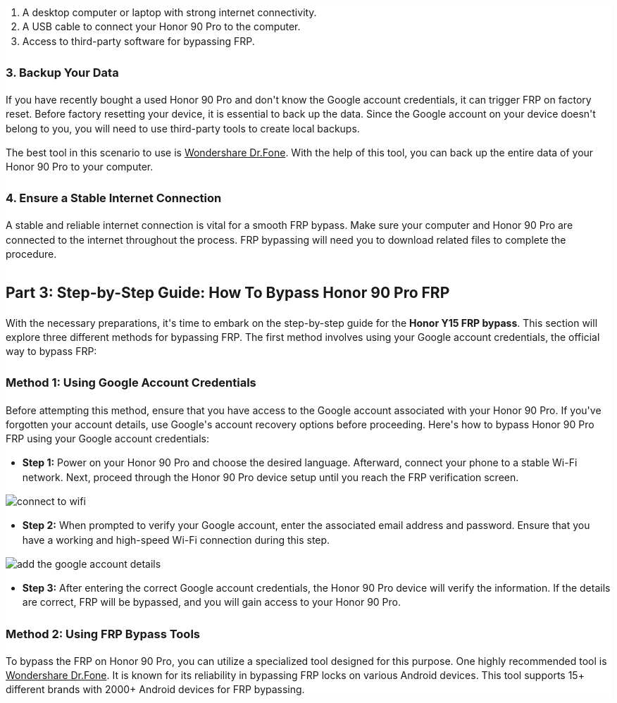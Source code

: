 1. A desktop computer or laptop with strong internet connectivity.
2. A USB cable to connect your Honor 90 Pro to the computer.
3. Access to third-party software for bypassing FRP.

### 3\. Backup Your Data

If you have recently bought a used Honor 90 Pro and don't know the Google account credentials, it can trigger FRP on factory reset. Before factory resetting your device, it is essential to back up the data. Since the Google account on your device doesn't belong to you, you will need to use third-party tools to create local backups.

The best tool in this scenario to use is [Wondershare Dr.Fone](https://tools.techidaily.com/wondershare/drfone/android-backup-and-restore/). With the help of this tool, you can back up the entire data of your Honor 90 Pro to your computer.

### 4\. Ensure a Stable Internet Connection

A stable and reliable internet connection is vital for a smooth FRP bypass. Make sure your computer and Honor 90 Pro are connected to the internet throughout the process. FRP bypassing will need you to download related files to complete the procedure.

## Part 3: Step-by-Step Guide: How To Bypass Honor 90 Pro FRP

With the necessary preparations, it's time to embark on the step-by-step guide for the **Honor Y15 FRP bypass**. This section will explore three different methods for bypassing FRP. The first method involves using your Google account credentials, the official way to bypass FRP:

### Method 1: Using Google Account Credentials

Before attempting this method, ensure that you have access to the Google account associated with your Honor 90 Pro. If you've forgotten your account details, use Google's account recovery options before proceeding. Here's how to bypass Honor 90 Pro FRP using your Google account credentials:

- **Step 1:** Power on your Honor 90 Pro and choose the desired language. Afterward, connect your phone to a stable Wi-Fi network. Next, proceed through the Honor 90 Pro device setup until you reach the FRP verification screen.

![connect to wifi](https://images.wondershare.com/drfone/article/2023/07/vivo-y20-frp-lock-2.jpg)

- **Step 2:** When prompted to verify your Google account, enter the associated email address and password. Ensure that you have a working and high-speed Wi-Fi connection during this step.

![add the google account details](https://images.wondershare.com/drfone/article/2023/07/vivo-y20-frp-lock-3.jpg)

- **Step 3:** After entering the correct Google account credentials, the Honor 90 Pro device will verify the information. If the details are correct, FRP will be bypassed, and you will gain access to your Honor 90 Pro.

### Method 2: Using FRP Bypass Tools

To bypass the FRP on Honor 90 Pro, you can utilize a specialized tool designed for this purpose. One highly recommended tool is [Wondershare Dr.Fone](https://tools.techidaily.com/wondershare-dr-fone-unlock-android-screen/). It is known for its reliability in bypassing FRP locks on various Android devices. This tool supports 15+ different brands with 2000+ Android devices for FRP bypassing.
